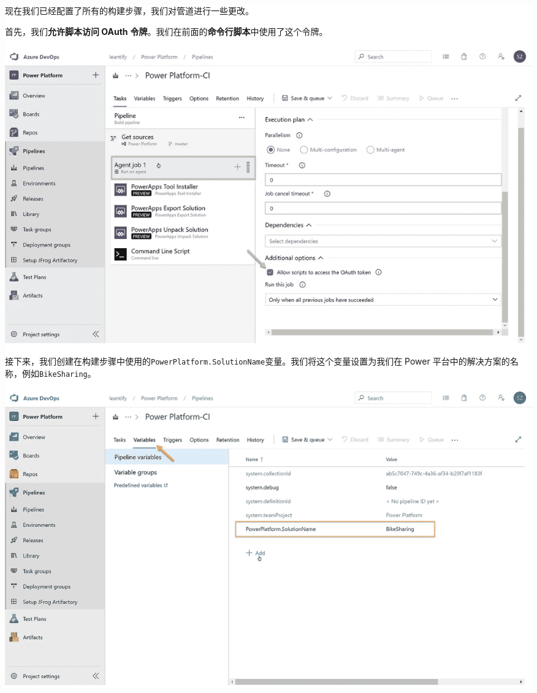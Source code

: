 
现在我们已经配置了所有的构建步骤，我们对管道进行一些更改。

首先，我们**允许脚本访问 OAuth** **令牌**。我们在前面的**命令行脚本**中使用了这个令牌。

![](img/e36ad3d5896331b3fb823e8771ce4e1e.png)

接下来，我们创建在构建步骤中使用的`PowerPlatform.SolutionName`变量。我们将这个变量设置为我们在 Power 平台中的解决方案的名称，例如`BikeSharing`。

![](img/3c8cb8b81607ccc91d98bf35bae14b60.png)

